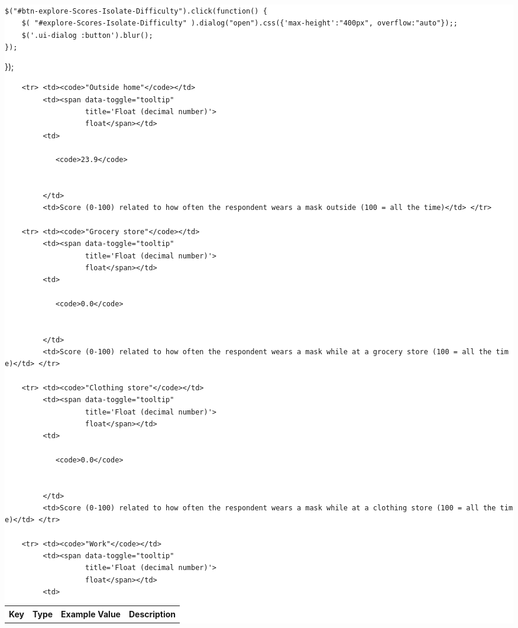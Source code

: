     
    $("#btn-explore-Scores-Isolate-Difficulty").click(function() {
        $( "#explore-Scores-Isolate-Difficulty" ).dialog("open").css({'max-height':"400px", overflow:"auto"});;
        $('.ui-dialog :button').blur();
    });
        
    
});
</script>

<div id='explore-Scores-Masks' title='Dictionary (5 keys)'>
    <table class='table table-sm table-striped table-bordered' >
        <tr> <th>Key</th> <th>Type</th> <th>Example Value</th> <th>Description</th></tr>
        
        <tr> <td><code>"Outside home"</code></td>
             <td><span data-toggle="tooltip"
                       title='Float (decimal number)'>
                       float</span></td> 
             <td>
             
                <code>23.9</code>
             
                
             </td> 
             <td>Score (0-100) related to how often the respondent wears a mask outside (100 = all the time)</td> </tr>
        
        <tr> <td><code>"Grocery store"</code></td>
             <td><span data-toggle="tooltip"
                       title='Float (decimal number)'>
                       float</span></td> 
             <td>
             
                <code>0.0</code>
             
                
             </td> 
             <td>Score (0-100) related to how often the respondent wears a mask while at a grocery store (100 = all the time)</td> </tr>
        
        <tr> <td><code>"Clothing store"</code></td>
             <td><span data-toggle="tooltip"
                       title='Float (decimal number)'>
                       float</span></td> 
             <td>
             
                <code>0.0</code>
             
                
             </td> 
             <td>Score (0-100) related to how often the respondent wears a mask while at a clothing store (100 = all the time)</td> </tr>
        
        <tr> <td><code>"Work"</code></td>
             <td><span data-toggle="tooltip"
                       title='Float (decimal number)'>
                       float</span></td> 
             <td>
             
